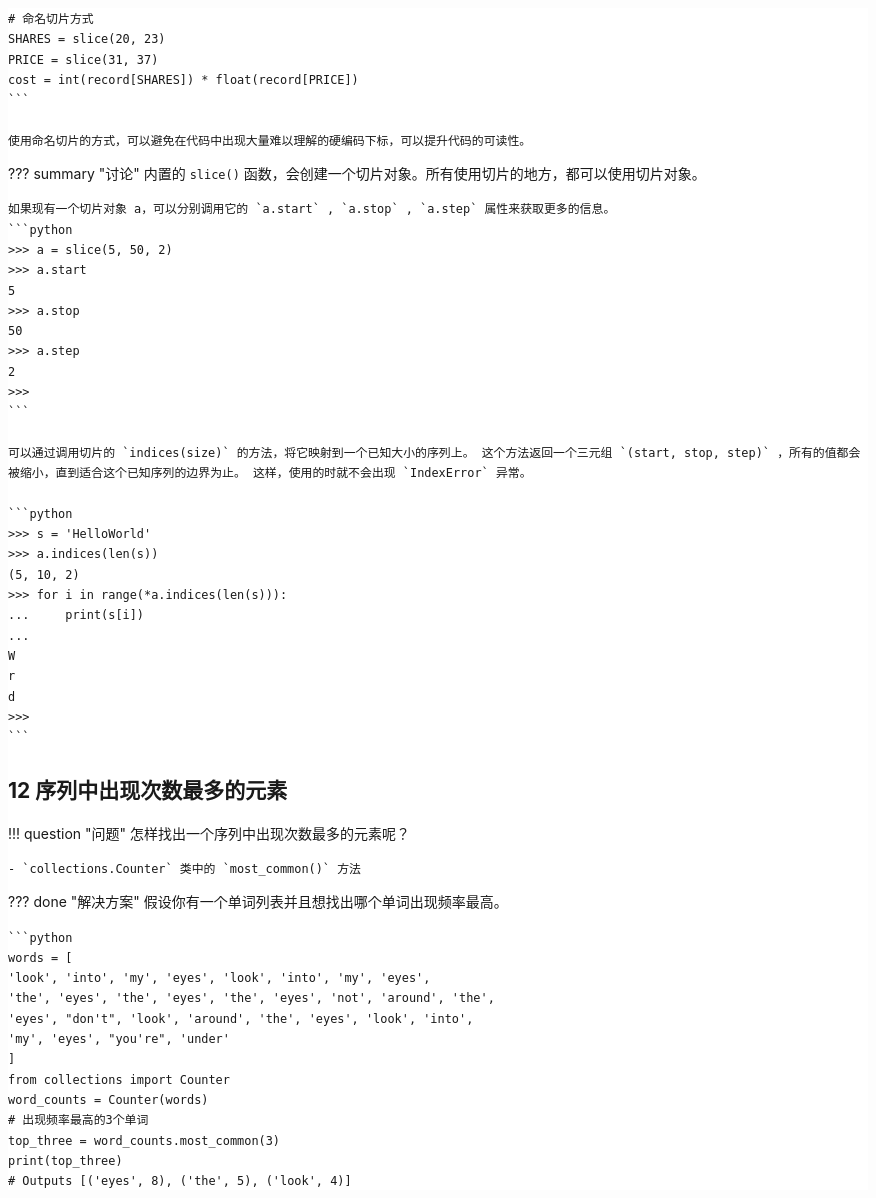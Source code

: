     # 命名切片方式
    SHARES = slice(20, 23)
    PRICE = slice(31, 37)
    cost = int(record[SHARES]) * float(record[PRICE])
    ```

    使用命名切片的方式，可以避免在代码中出现大量难以理解的硬编码下标，可以提升代码的可读性。

??? summary "讨论"
    内置的 `slice()` 函数，会创建一个切片对象。所有使用切片的地方，都可以使用切片对象。

    如果现有一个切片对象 a，可以分别调用它的 `a.start` , `a.stop` , `a.step` 属性来获取更多的信息。
    ```python
    >>> a = slice(5, 50, 2)
    >>> a.start
    5
    >>> a.stop
    50
    >>> a.step
    2
    >>>
    ```

    可以通过调用切片的 `indices(size)` 的方法，将它映射到一个已知大小的序列上。 这个方法返回一个三元组 `(start, stop, step)` ，所有的值都会被缩小，直到适合这个已知序列的边界为止。 这样，使用的时就不会出现 `IndexError` 异常。

    ```python
    >>> s = 'HelloWorld'
    >>> a.indices(len(s))
    (5, 10, 2)
    >>> for i in range(*a.indices(len(s))):
    ...     print(s[i])
    ...
    W
    r
    d
    >>>
    ```


## 12 序列中出现次数最多的元素

!!! question "问题"
    怎样找出一个序列中出现次数最多的元素呢？

    - `collections.Counter` 类中的 `most_common()` 方法

??? done "解决方案"
    假设你有一个单词列表并且想找出哪个单词出现频率最高。

    ```python 
    words = [
    'look', 'into', 'my', 'eyes', 'look', 'into', 'my', 'eyes',
    'the', 'eyes', 'the', 'eyes', 'the', 'eyes', 'not', 'around', 'the',
    'eyes', "don't", 'look', 'around', 'the', 'eyes', 'look', 'into',
    'my', 'eyes', "you're", 'under'
    ]
    from collections import Counter
    word_counts = Counter(words)
    # 出现频率最高的3个单词
    top_three = word_counts.most_common(3)
    print(top_three)
    # Outputs [('eyes', 8), ('the', 5), ('look', 4)]